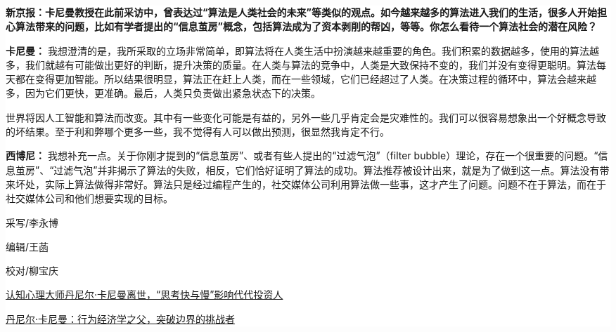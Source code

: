 **新京报：卡尼曼教授在此前采访中，曾表达过“算法是人类社会的未来”等类似的观点。如今越来越多的算法进入我们的生活，很多人开始担心算法带来的问题，比如有学者提出的“信息茧房”概念，包括算法成为了资本剥削的帮凶，等等。你怎么看待一个算法社会的潜在风险？**

**卡尼曼：**
我想澄清的是，我所采取的立场非常简单，即算法将在人类生活中扮演越来越重要的角色。我们积累的数据越多，使用的算法越多，我们就越有可能做出更好的判断，提升决策的质量。在人类与算法的竞争中，人类是大致保持不变的，我们并没有变得更聪明。算法每天都在变得更加智能。所以结果很明显，算法正在赶上人类，而在一些领域，它们已经超过了人类。在决策过程的循环中，算法会越来越多，因为它们更快，更准确。最后，人类只负责做出紧急状态下的决策。

世界将因人工智能和算法而改变。其中有一些变化可能是有益的，另外一些几乎肯定会是灾难性的。我们可以很容易想象出一个好概念导致的坏结果。至于利和弊哪个更多一些，我不觉得有人可以做出预测，很显然我肯定不行。

**西博尼：** 我想补充一点。关于你刚才提到的“信息茧房”、或者有些人提出的“过滤气泡”（filter
bubble）理论，存在一个很重要的问题。“信息茧房”、“过滤气泡”并非揭示了算法的失败，相反，它们恰好证明了算法的成功。算法推荐被设计出来，就是为了做到这一点。算法没有带来坏处，实际上算法做得非常好。算法只是经过编程产生的，社交媒体公司利用算法做一些事，这才产生了问题。问题不在于算法，而在于社交媒体公司和他们想要实现的目标。

采写/李永博

编辑/王菡

校对/柳宝庆

[认知心理大师丹尼尔·卡尼曼离世，“思考快与慢”影响代代投资人 ](https://news.qq.com/rain/a/20240328A096LW00)

[丹尼尔·卡尼曼：行为经济学之父，突破边界的挑战者 ](https://news.qq.com/rain/a/20240328A06NHO00)

